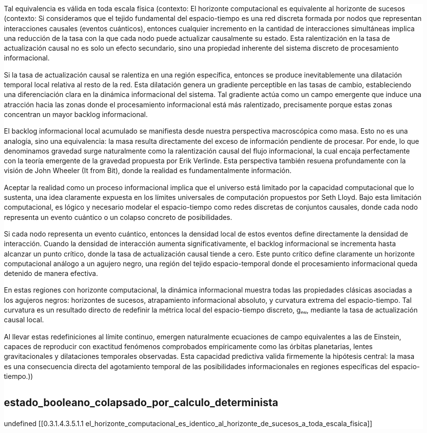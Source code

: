 Tal equivalencia es válida en toda escala física (contexto: El horizonte computacional es equivalente al horizonte de sucesos (contexto: Si consideramos que el tejido fundamental del espacio-tiempo es una red discreta formada por nodos que representan interacciones causales (eventos cuánticos), entonces cualquier incremento en la cantidad de interacciones simultáneas implica una reducción de la tasa con la que cada nodo puede actualizar causalmente su estado. Esta ralentización en la tasa de actualización causal no es solo un efecto secundario, sino una propiedad inherente del sistema discreto de procesamiento informacional.

Si la tasa de actualización causal se ralentiza en una región específica, entonces se produce inevitablemente una dilatación temporal local relativa al resto de la red. Esta dilatación genera un gradiente perceptible en las tasas de cambio, estableciendo una diferenciación clara en la dinámica informacional del sistema. Tal gradiente actúa como un campo emergente que induce una atracción hacia las zonas donde el procesamiento informacional está más ralentizado, precisamente porque estas zonas concentran un mayor backlog informacional.

El backlog informacional local acumulado se manifiesta desde nuestra perspectiva macroscópica como masa. Esto no es una  analogía, sino una equivalencia: la masa resulta directamente del exceso de información pendiente de procesar. Por ende, lo que denominamos gravedad surge naturalmente como la ralentización causal del flujo informacional, la cual encaja perfectamente con la teoría emergente de la gravedad propuesta por Erik Verlinde. Esta perspectiva también resuena profundamente con la visión de John Wheeler (It from Bit), donde la realidad es fundamentalmente información.

Aceptar la realidad como un proceso informacional implica que el universo está limitado por la capacidad computacional que lo sustenta, una idea claramente expuesta en los límites universales de computación propuestos por Seth Lloyd. Bajo esta limitación computacional, es lógico y necesario modelar el espacio-tiempo como redes discretas de conjuntos causales, donde cada nodo representa un evento cuántico o un colapso concreto de posibilidades.

Si cada nodo representa un evento cuántico, entonces la densidad local de estos eventos define directamente la densidad de interacción. Cuando la densidad de interacción aumenta significativamente, el backlog informacional se incrementa hasta alcanzar un punto crítico, donde la tasa de actualización causal tiende a cero. Este punto crítico define claramente un horizonte computacional análogo a un agujero negro, una región del tejido espacio-temporal donde el procesamiento informacional queda detenido de manera efectiva.

En estas regiones con horizonte computacional, la dinámica informacional muestra todas las propiedades clásicas asociadas a los agujeros negros: horizontes de sucesos, atrapamiento informacional absoluto, y curvatura extrema del espacio-tiempo. Tal curvatura es un resultado directo de redefinir la métrica local del espacio-tiempo discreto, gₙᵤ, mediante la tasa de actualización causal local.

Al llevar estas redefiniciones al límite continuo, emergen naturalmente ecuaciones de campo equivalentes a las de Einstein, capaces de reproducir con exactitud fenómenos comprobados empíricamente como las órbitas planetarias, lentes gravitacionales y dilataciones temporales observadas. Esta capacidad predictiva valida firmemente la hipótesis central: la masa es una consecuencia directa del agotamiento temporal de las posibilidades informacionales en regiones específicas del espacio-tiempo.))

## estado_booleano_colapsado_por_calculo_determinista

undefined
[[0.3.1.4.3.5.1.1 el_horizonte_computacional_es_identico_al_horizonte_de_sucesos_a_toda_escala_fisica]]
